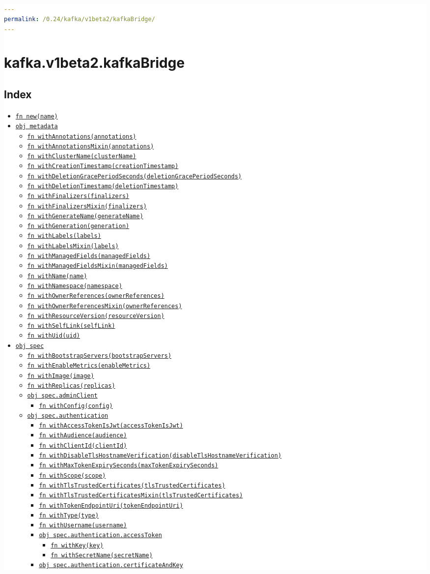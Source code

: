 ```yaml
---
permalink: /0.24/kafka/v1beta2/kafkaBridge/
---
```


# kafka.v1beta2.kafkaBridge



## Index

* [`fn new(name)`](#fn-new)
* [`obj metadata`](#obj-metadata)
  * [`fn withAnnotations(annotations)`](#fn-metadatawithannotations)
  * [`fn withAnnotationsMixin(annotations)`](#fn-metadatawithannotationsmixin)
  * [`fn withClusterName(clusterName)`](#fn-metadatawithclustername)
  * [`fn withCreationTimestamp(creationTimestamp)`](#fn-metadatawithcreationtimestamp)
  * [`fn withDeletionGracePeriodSeconds(deletionGracePeriodSeconds)`](#fn-metadatawithdeletiongraceperiodseconds)
  * [`fn withDeletionTimestamp(deletionTimestamp)`](#fn-metadatawithdeletiontimestamp)
  * [`fn withFinalizers(finalizers)`](#fn-metadatawithfinalizers)
  * [`fn withFinalizersMixin(finalizers)`](#fn-metadatawithfinalizersmixin)
  * [`fn withGenerateName(generateName)`](#fn-metadatawithgeneratename)
  * [`fn withGeneration(generation)`](#fn-metadatawithgeneration)
  * [`fn withLabels(labels)`](#fn-metadatawithlabels)
  * [`fn withLabelsMixin(labels)`](#fn-metadatawithlabelsmixin)
  * [`fn withManagedFields(managedFields)`](#fn-metadatawithmanagedfields)
  * [`fn withManagedFieldsMixin(managedFields)`](#fn-metadatawithmanagedfieldsmixin)
  * [`fn withName(name)`](#fn-metadatawithname)
  * [`fn withNamespace(namespace)`](#fn-metadatawithnamespace)
  * [`fn withOwnerReferences(ownerReferences)`](#fn-metadatawithownerreferences)
  * [`fn withOwnerReferencesMixin(ownerReferences)`](#fn-metadatawithownerreferencesmixin)
  * [`fn withResourceVersion(resourceVersion)`](#fn-metadatawithresourceversion)
  * [`fn withSelfLink(selfLink)`](#fn-metadatawithselflink)
  * [`fn withUid(uid)`](#fn-metadatawithuid)
* [`obj spec`](#obj-spec)
  * [`fn withBootstrapServers(bootstrapServers)`](#fn-specwithbootstrapservers)
  * [`fn withEnableMetrics(enableMetrics)`](#fn-specwithenablemetrics)
  * [`fn withImage(image)`](#fn-specwithimage)
  * [`fn withReplicas(replicas)`](#fn-specwithreplicas)
  * [`obj spec.adminClient`](#obj-specadminclient)
    * [`fn withConfig(config)`](#fn-specadminclientwithconfig)
  * [`obj spec.authentication`](#obj-specauthentication)
    * [`fn withAccessTokenIsJwt(accessTokenIsJwt)`](#fn-specauthenticationwithaccesstokenisjwt)
    * [`fn withAudience(audience)`](#fn-specauthenticationwithaudience)
    * [`fn withClientId(clientId)`](#fn-specauthenticationwithclientid)
    * [`fn withDisableTlsHostnameVerification(disableTlsHostnameVerification)`](#fn-specauthenticationwithdisabletlshostnameverification)
    * [`fn withMaxTokenExpirySeconds(maxTokenExpirySeconds)`](#fn-specauthenticationwithmaxtokenexpiryseconds)
    * [`fn withScope(scope)`](#fn-specauthenticationwithscope)
    * [`fn withTlsTrustedCertificates(tlsTrustedCertificates)`](#fn-specauthenticationwithtlstrustedcertificates)
    * [`fn withTlsTrustedCertificatesMixin(tlsTrustedCertificates)`](#fn-specauthenticationwithtlstrustedcertificatesmixin)
    * [`fn withTokenEndpointUri(tokenEndpointUri)`](#fn-specauthenticationwithtokenendpointuri)
    * [`fn withType(type)`](#fn-specauthenticationwithtype)
    * [`fn withUsername(username)`](#fn-specauthenticationwithusername)
    * [`obj spec.authentication.accessToken`](#obj-specauthenticationaccesstoken)
      * [`fn withKey(key)`](#fn-specauthenticationaccesstokenwithkey)
      * [`fn withSecretName(secretName)`](#fn-specauthenticationaccesstokenwithsecretname)
    * [`obj spec.authentication.certificateAndKey`](#obj-specauthenticationcertificateandkey)